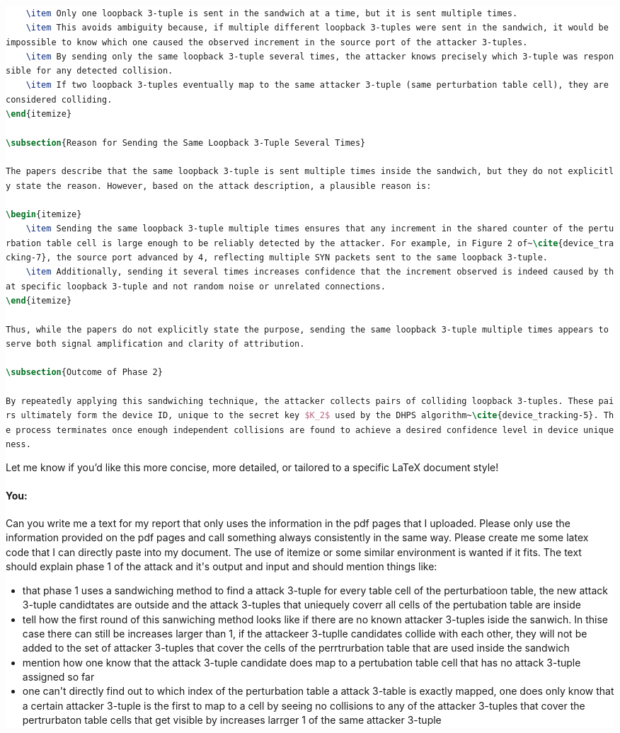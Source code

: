 ```latex
    \item Only one loopback 3-tuple is sent in the sandwich at a time, but it is sent multiple times.
    \item This avoids ambiguity because, if multiple different loopback 3-tuples were sent in the sandwich, it would be impossible to know which one caused the observed increment in the source port of the attacker 3-tuples.
    \item By sending only the same loopback 3-tuple several times, the attacker knows precisely which 3-tuple was responsible for any detected collision.
    \item If two loopback 3-tuples eventually map to the same attacker 3-tuple (same perturbation table cell), they are considered colliding.
\end{itemize}

\subsection{Reason for Sending the Same Loopback 3-Tuple Several Times}

The papers describe that the same loopback 3-tuple is sent multiple times inside the sandwich, but they do not explicitly state the reason. However, based on the attack description, a plausible reason is:

\begin{itemize}
    \item Sending the same loopback 3-tuple multiple times ensures that any increment in the shared counter of the perturbation table cell is large enough to be reliably detected by the attacker. For example, in Figure 2 of~\cite{device_tracking-7}, the source port advanced by 4, reflecting multiple SYN packets sent to the same loopback 3-tuple.
    \item Additionally, sending it several times increases confidence that the increment observed is indeed caused by that specific loopback 3-tuple and not random noise or unrelated connections.
\end{itemize}

Thus, while the papers do not explicitly state the purpose, sending the same loopback 3-tuple multiple times appears to serve both signal amplification and clarity of attribution.

\subsection{Outcome of Phase 2}

By repeatedly applying this sandwiching technique, the attacker collects pairs of colliding loopback 3-tuples. These pairs ultimately form the device ID, unique to the secret key $K_2$ used by the DHPS algorithm~\cite{device_tracking-5}. The process terminates once enough independent collisions are found to achieve a desired confidence level in device uniqueness.

```

Let me know if you’d like this more concise, more detailed, or tailored to a specific LaTeX document style!


#### You:
Can you write me a text for my report that only uses the information in the pdf pages that I uploaded.
Please only use the information provided on the pdf pages and call something always consistently in the same way. Please create me some latex code that I can directly paste into my document. The use of itemize or some similar environment is wanted if it fits.
The text should explain phase 1 of the attack and it's output and input and should mention things like:
- that phase 1 uses a sandwiching method to find  a attack 3-tuple for every table cell of the perturbatioon table, the new attack 3-tuple candidtates are outside and the attack 3-tuples that uniequely coverr all cells of the pertubation table are inside
- tell how the first round of this sanwiching method looks like if there are no known attacker 3-tuples iside the sanwich. In thise case there can still be increases larger than 1, if the attackeer 3-tuplle candidates collide with each other, they will not be added to the set of attacker 3-tuples that cover the cells of the perrtrurbation table that are used inside the sandwich 
- mention how one know that the attack 3-tuple candidate does map to a pertubation table cell that has no attack 3-tuple assigned so far
- one can't directly find out to which index of the perturbation table a attack 3-table is exactly mapped, one does only know that a certain attacker 3-tuple is the first to map to a cell by seeing no collisions to any of the attacker 3-tuples that cover the pertrurbaton table cells that get visible by increases larrger 1 of the same attacker 3-tuple